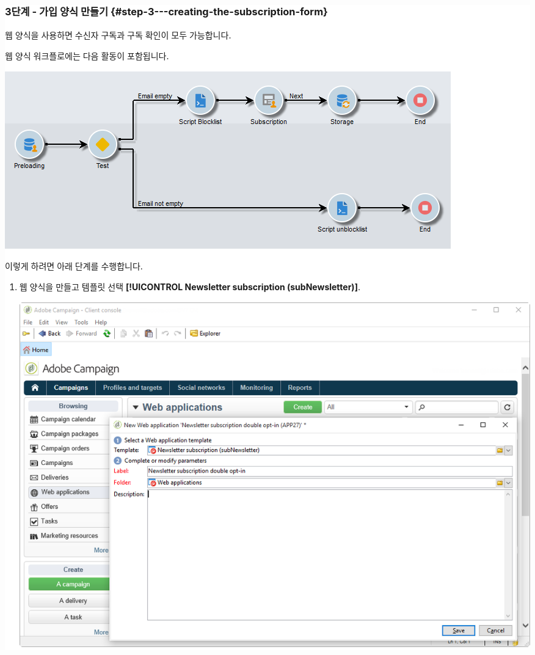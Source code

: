 ### 3단계 - 가입 양식 만들기 {#step-3---creating-the-subscription-form}

웹 양식을 사용하면 수신자 구독과 구독 확인이 모두 가능합니다.

웹 양식 워크플로에는 다음 활동이 포함됩니다.

![](assets/s_ncs_admin_survey_double-opt-in_sample_4c.png)

이렇게 하려면 아래 단계를 수행합니다.

1. 웹 양식을 만들고 템플릿 선택 **[!UICONTROL Newsletter subscription (subNewsletter)]**.

   ![](assets/s_ncs_admin_survey_double-opt-in_sample_5a.png)

